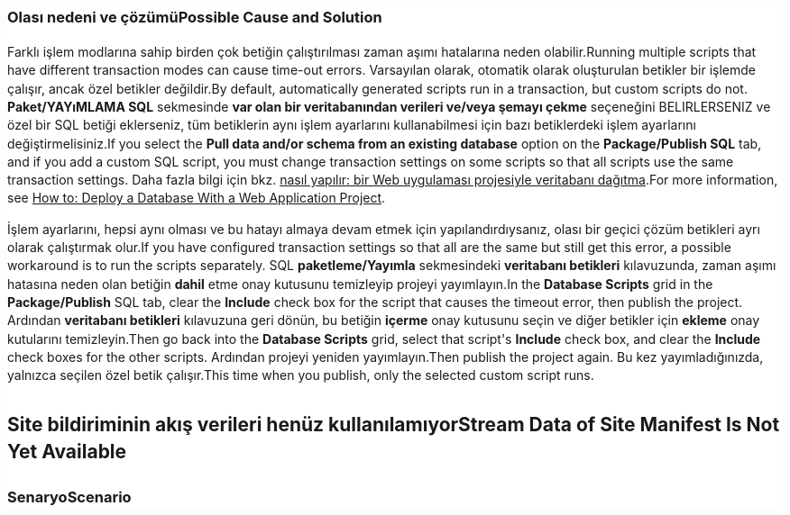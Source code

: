 ### <a name="possible-cause-and-solution"></a><span data-ttu-id="f2b36-236">Olası nedeni ve çözümü</span><span class="sxs-lookup"><span data-stu-id="f2b36-236">Possible Cause and Solution</span></span>

<span data-ttu-id="f2b36-237">Farklı işlem modlarına sahip birden çok betiğin çalıştırılması zaman aşımı hatalarına neden olabilir.</span><span class="sxs-lookup"><span data-stu-id="f2b36-237">Running multiple scripts that have different transaction modes can cause time-out errors.</span></span> <span data-ttu-id="f2b36-238">Varsayılan olarak, otomatik olarak oluşturulan betikler bir işlemde çalışır, ancak özel betikler değildir.</span><span class="sxs-lookup"><span data-stu-id="f2b36-238">By default, automatically generated scripts run in a transaction, but custom scripts do not.</span></span> <span data-ttu-id="f2b36-239">**Paket/YAYıMLAMA SQL** sekmesinde **var olan bir veritabanından verileri ve/veya şemayı çekme** seçeneğini BELIRLERSENIZ ve özel bir SQL betiği eklerseniz, tüm betiklerin aynı işlem ayarlarını kullanabilmesi için bazı betiklerdeki işlem ayarlarını değiştirmelisiniz.</span><span class="sxs-lookup"><span data-stu-id="f2b36-239">If you select the **Pull data and/or schema from an existing database** option on the **Package/Publish SQL** tab, and if you add a custom SQL script, you must change transaction settings on some scripts so that all scripts use the same transaction settings.</span></span> <span data-ttu-id="f2b36-240">Daha fazla bilgi için bkz. [nasıl yapılır: bir Web uygulaması projesiyle veritabanı dağıtma](https://msdn.microsoft.com/library/dd465343.aspx).</span><span class="sxs-lookup"><span data-stu-id="f2b36-240">For more information, see [How to: Deploy a Database With a Web Application Project](https://msdn.microsoft.com/library/dd465343.aspx).</span></span>

<span data-ttu-id="f2b36-241">İşlem ayarlarını, hepsi aynı olması ve bu hatayı almaya devam etmek için yapılandırdıysanız, olası bir geçici çözüm betikleri ayrı olarak çalıştırmak olur.</span><span class="sxs-lookup"><span data-stu-id="f2b36-241">If you have configured transaction settings so that all are the same but still get this error, a possible workaround is to run the scripts separately.</span></span> <span data-ttu-id="f2b36-242">SQL **paketleme/Yayımla** sekmesindeki **veritabanı betikleri** kılavuzunda, zaman aşımı hatasına neden olan betiğin **dahil** etme onay kutusunu temizleyip projeyi yayımlayın.</span><span class="sxs-lookup"><span data-stu-id="f2b36-242">In the **Database Scripts** grid in the **Package/Publish** SQL tab, clear the **Include** check box for the script that causes the timeout error, then publish the project.</span></span> <span data-ttu-id="f2b36-243">Ardından **veritabanı betikleri** kılavuzuna geri dönün, bu betiğin **içerme** onay kutusunu seçin ve diğer betikler için **ekleme** onay kutularını temizleyin.</span><span class="sxs-lookup"><span data-stu-id="f2b36-243">Then go back into the **Database Scripts** grid, select that script's **Include** check box, and clear the **Include** check boxes for the other scripts.</span></span> <span data-ttu-id="f2b36-244">Ardından projeyi yeniden yayımlayın.</span><span class="sxs-lookup"><span data-stu-id="f2b36-244">Then publish the project again.</span></span> <span data-ttu-id="f2b36-245">Bu kez yayımladığınızda, yalnızca seçilen özel betik çalışır.</span><span class="sxs-lookup"><span data-stu-id="f2b36-245">This time when you publish, only the selected custom script runs.</span></span>

## <a name="stream-data-of-site-manifest-is-not-yet-available"></a><span data-ttu-id="f2b36-246">Site bildiriminin akış verileri henüz kullanılamıyor</span><span class="sxs-lookup"><span data-stu-id="f2b36-246">Stream Data of Site Manifest Is Not Yet Available</span></span>

### <a name="scenario"></a><span data-ttu-id="f2b36-247">Senaryo</span><span class="sxs-lookup"><span data-stu-id="f2b36-247">Scenario</span></span>
